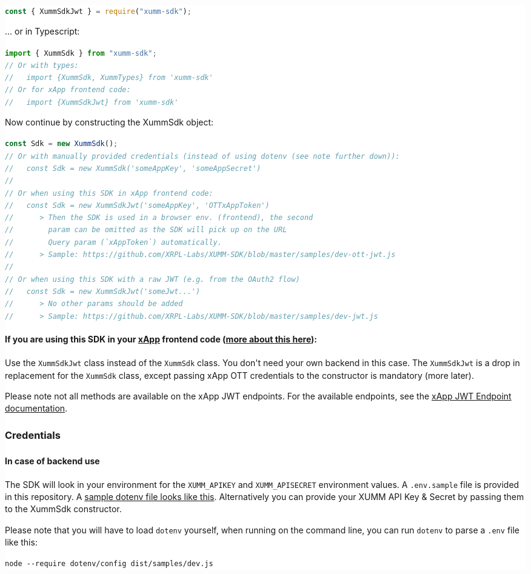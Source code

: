 ```javascript
const { XummSdkJwt } = require("xumm-sdk");
```

... or in Typescript:

```typescript
import { XummSdk } from "xumm-sdk";
// Or with types:
//   import {XummSdk, XummTypes} from 'xumm-sdk'
// Or for xApp frontend code:
//   import {XummSdkJwt} from 'xumm-sdk'
```

Now continue by constructing the XummSdk object:

```typescript
const Sdk = new XummSdk();
// Or with manually provided credentials (instead of using dotenv (see note further down)):
//   const Sdk = new XummSdk('someAppKey', 'someAppSecret')
//
// Or when using this SDK in xApp frontend code:
//   const Sdk = new XummSdkJwt('someAppKey', 'OTTxAppToken')
//      > Then the SDK is used in a browser env. (frontend), the second
//        param can be omitted as the SDK will pick up on the URL
//        Query param (`xAppToken`) automatically.
//      > Sample: https://github.com/XRPL-Labs/XUMM-SDK/blob/master/samples/dev-ott-jwt.js
//
// Or when using this SDK with a raw JWT (e.g. from the OAuth2 flow)
//   const Sdk = new XummSdkJwt('someJwt...')
//      > No other params should be added
//      > Sample: https://github.com/XRPL-Labs/XUMM-SDK/blob/master/samples/dev-jwt.js
```

#### If you are using this SDK in your [xApp](https://xumm.readme.io/docs/what-are-xapps) frontend code ([more about this here](https://xumm.readme.io/reference/xapps-jwt-endpoints)):

Use the `XummSdkJwt` class instead of the `XummSdk` class. You don't need your own
backend in this case. The `XummSdkJwt` is a drop in replacement for the `XummSdk` class, except passing xApp OTT credentials to the constructor is mandatory (more later).

Please note not all methods are available on the xApp JWT endpoints. For the available endpoints, see the [xApp JWT Endpoint documentation](https://xumm.readme.io/reference/xapps-jwt-endpoints).

### Credentials

#### In case of backend use

The SDK will look in your environment for the `XUMM_APIKEY` and `XUMM_APISECRET` environment values. A `.env.sample` file is provided in this repository. A [sample dotenv file looks like this](https://github.com/XRPL-Labs/XUMM-SDK/blob/master/.env.sample). Alternatively you can provide your XUMM API Key & Secret by passing them to the XummSdk constructor.

Please note that you will have to load `dotenv` yourself, when running on the command line, you can run `dotenv` to parse a `.env` file like this:
```
node --require dotenv/config dist/samples/dev.js
```
